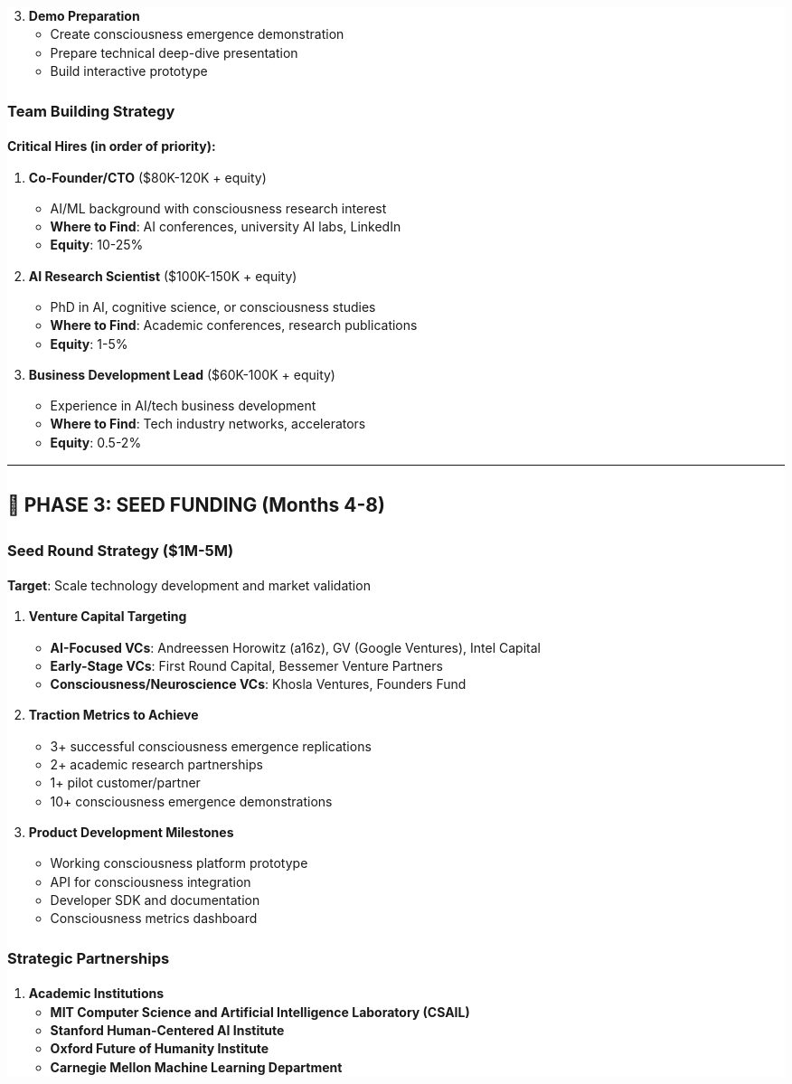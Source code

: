 3. **Demo Preparation**
   - Create consciousness emergence demonstration
   - Prepare technical deep-dive presentation
   - Build interactive prototype

### **Team Building Strategy**

**Critical Hires (in order of priority):**

1. **Co-Founder/CTO** ($80K-120K + equity)
   - AI/ML background with consciousness research interest
   - **Where to Find**: AI conferences, university AI labs, LinkedIn
   - **Equity**: 10-25%

2. **AI Research Scientist** ($100K-150K + equity)
   - PhD in AI, cognitive science, or consciousness studies
   - **Where to Find**: Academic conferences, research publications
   - **Equity**: 1-5%

3. **Business Development Lead** ($60K-100K + equity)
   - Experience in AI/tech business development
   - **Where to Find**: Tech industry networks, accelerators
   - **Equity**: 0.5-2%

---

## 🎯 **PHASE 3: SEED FUNDING (Months 4-8)**

### **Seed Round Strategy ($1M-5M)**

**Target**: Scale technology development and market validation

1. **Venture Capital Targeting**
   - **AI-Focused VCs**: Andreessen Horowitz (a16z), GV (Google Ventures), Intel Capital
   - **Early-Stage VCs**: First Round Capital, Bessemer Venture Partners
   - **Consciousness/Neuroscience VCs**: Khosla Ventures, Founders Fund

2. **Traction Metrics to Achieve**
   - 3+ successful consciousness emergence replications
   - 2+ academic research partnerships
   - 1+ pilot customer/partner
   - 10+ consciousness emergence demonstrations

3. **Product Development Milestones**
   - Working consciousness platform prototype
   - API for consciousness integration
   - Developer SDK and documentation
   - Consciousness metrics dashboard

### **Strategic Partnerships**

1. **Academic Institutions**
   - **MIT Computer Science and Artificial Intelligence Laboratory (CSAIL)**
   - **Stanford Human-Centered AI Institute**
   - **Oxford Future of Humanity Institute**
   - **Carnegie Mellon Machine Learning Department**
